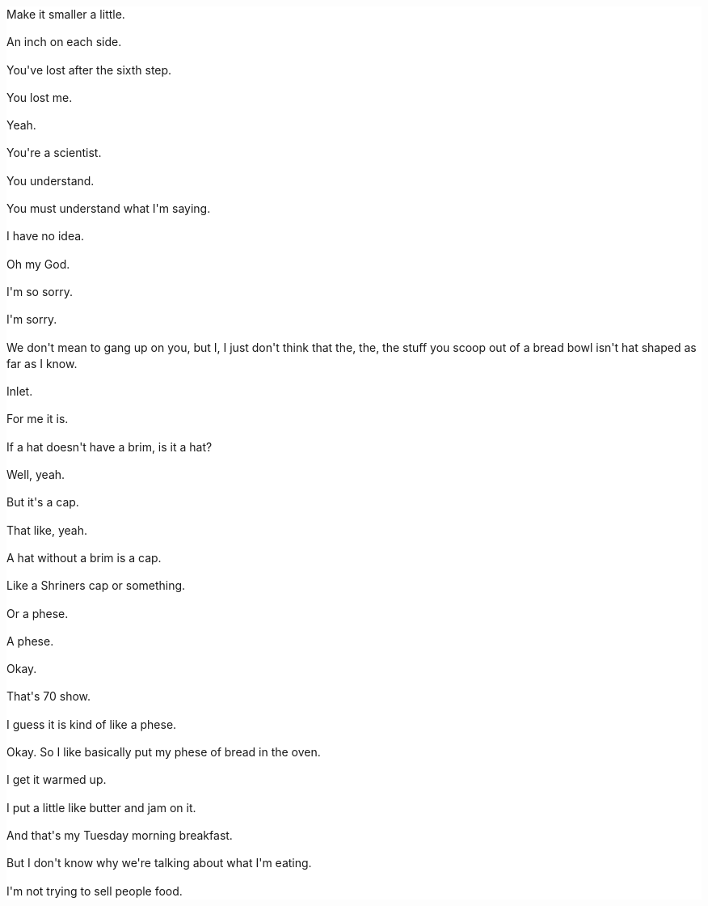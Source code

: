 Make it smaller a little.

An inch on each side.

You've lost after the sixth step.

You lost me.

Yeah.

You're a scientist.

You understand.

You must understand what I'm saying.

I have no idea.

Oh my God.

I'm so sorry.

I'm sorry.

We don't mean to gang up on you, but I, I just don't think that the, the, the stuff you scoop out of a bread bowl isn't hat shaped as far as I know.

Inlet.

For me it is.

If a hat doesn't have a brim, is it a hat?

Well, yeah.

But it's a cap.

That like, yeah.

A hat without a brim is a cap.

Like a Shriners cap or something.

Or a phese.

A phese.

Okay.

That's 70 show.

I guess it is kind of like a phese.

Okay. So I like basically put my phese of bread in the oven.

I get it warmed up.

I put a little like butter and jam on it.

And that's my Tuesday morning breakfast.

But I don't know why we're talking about what I'm eating.

I'm not trying to sell people food.
